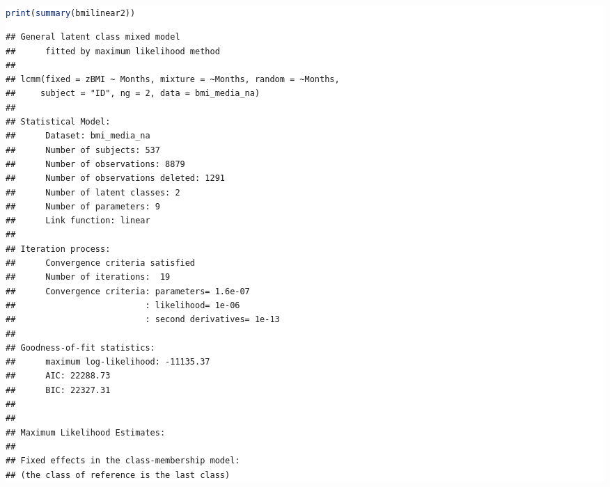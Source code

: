 ``` r
print(summary(bmilinear2))
```

    ## General latent class mixed model 
    ##      fitted by maximum likelihood method 
    ##  
    ## lcmm(fixed = zBMI ~ Months, mixture = ~Months, random = ~Months, 
    ##     subject = "ID", ng = 2, data = bmi_media_na)
    ##  
    ## Statistical Model: 
    ##      Dataset: bmi_media_na 
    ##      Number of subjects: 537 
    ##      Number of observations: 8879 
    ##      Number of observations deleted: 1291 
    ##      Number of latent classes: 2 
    ##      Number of parameters: 9  
    ##      Link function: linear  
    ##  
    ## Iteration process: 
    ##      Convergence criteria satisfied 
    ##      Number of iterations:  19 
    ##      Convergence criteria: parameters= 1.6e-07 
    ##                          : likelihood= 1e-06 
    ##                          : second derivatives= 1e-13 
    ##  
    ## Goodness-of-fit statistics: 
    ##      maximum log-likelihood: -11135.37  
    ##      AIC: 22288.73  
    ##      BIC: 22327.31  
    ##  
    ##  
    ## Maximum Likelihood Estimates: 
    ##  
    ## Fixed effects in the class-membership model:
    ## (the class of reference is the last class) 